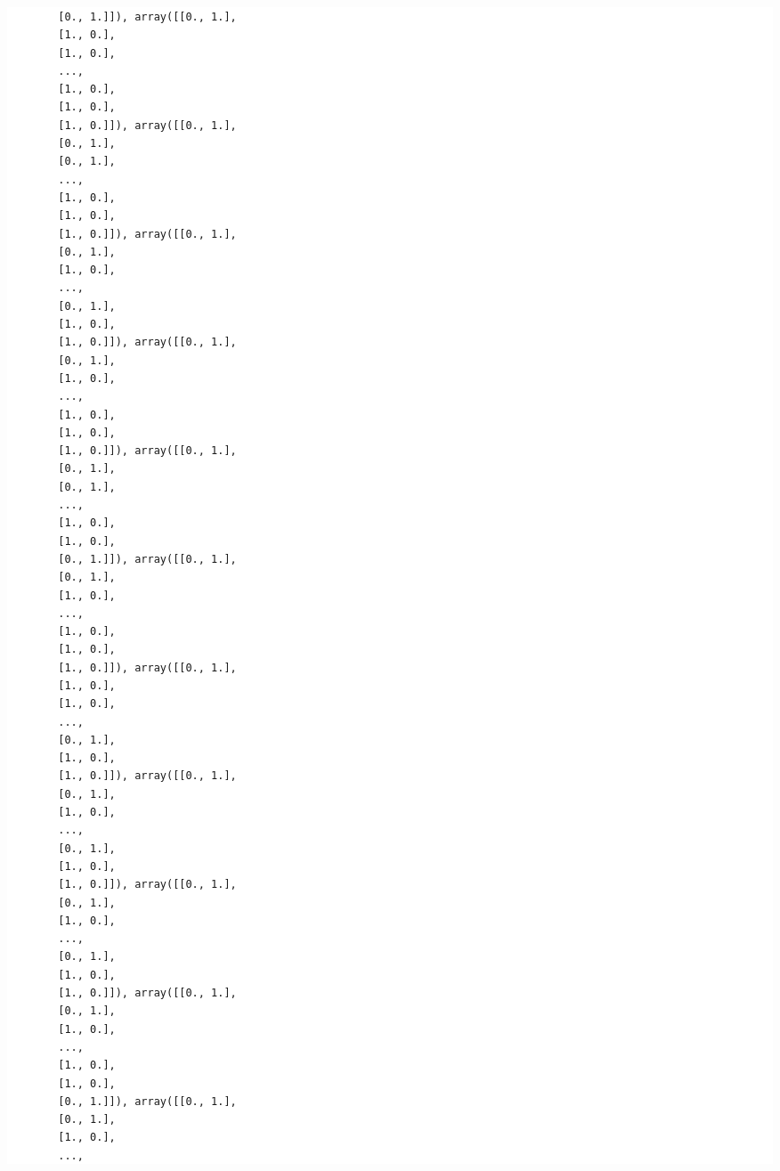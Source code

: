            [0., 1.]]), array([[0., 1.],
            [1., 0.],
            [1., 0.],
            ...,
            [1., 0.],
            [1., 0.],
            [1., 0.]]), array([[0., 1.],
            [0., 1.],
            [0., 1.],
            ...,
            [1., 0.],
            [1., 0.],
            [1., 0.]]), array([[0., 1.],
            [0., 1.],
            [1., 0.],
            ...,
            [0., 1.],
            [1., 0.],
            [1., 0.]]), array([[0., 1.],
            [0., 1.],
            [1., 0.],
            ...,
            [1., 0.],
            [1., 0.],
            [1., 0.]]), array([[0., 1.],
            [0., 1.],
            [0., 1.],
            ...,
            [1., 0.],
            [1., 0.],
            [0., 1.]]), array([[0., 1.],
            [0., 1.],
            [1., 0.],
            ...,
            [1., 0.],
            [1., 0.],
            [1., 0.]]), array([[0., 1.],
            [1., 0.],
            [1., 0.],
            ...,
            [0., 1.],
            [1., 0.],
            [1., 0.]]), array([[0., 1.],
            [0., 1.],
            [1., 0.],
            ...,
            [0., 1.],
            [1., 0.],
            [1., 0.]]), array([[0., 1.],
            [0., 1.],
            [1., 0.],
            ...,
            [0., 1.],
            [1., 0.],
            [1., 0.]]), array([[0., 1.],
            [0., 1.],
            [1., 0.],
            ...,
            [1., 0.],
            [1., 0.],
            [0., 1.]]), array([[0., 1.],
            [0., 1.],
            [1., 0.],
            ...,